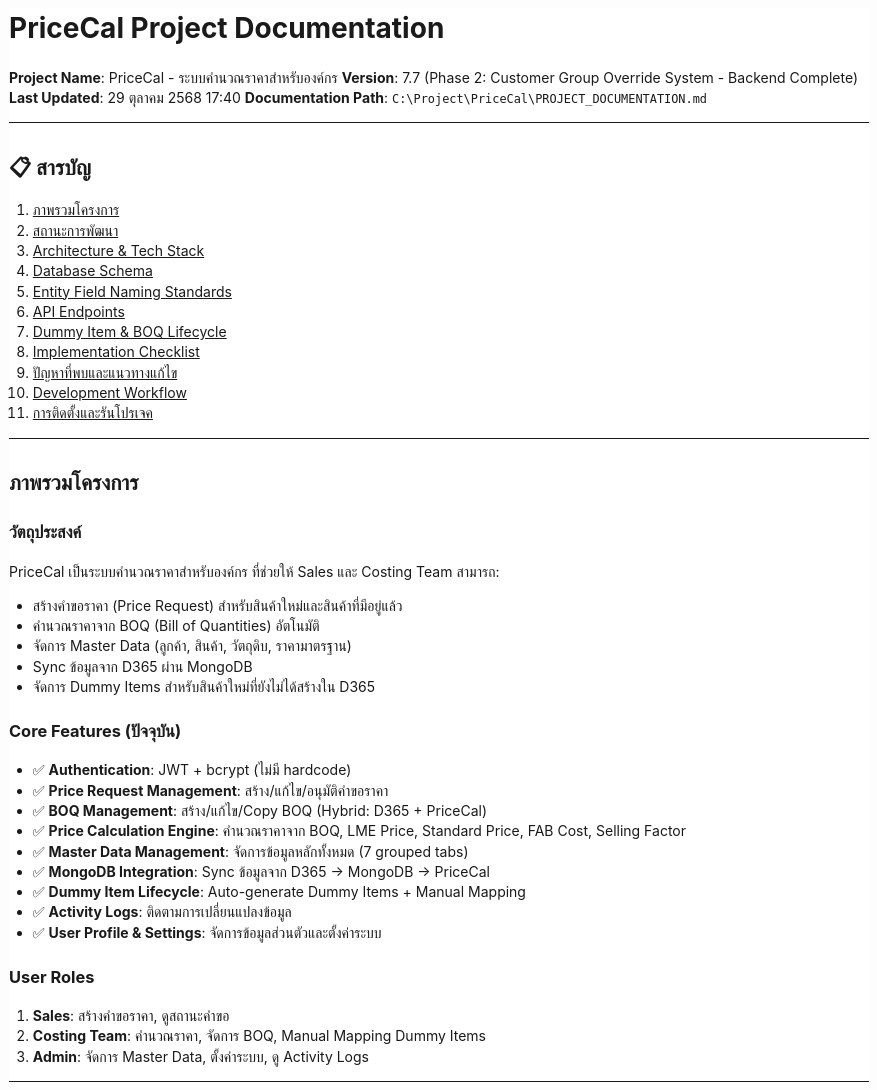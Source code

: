 # PriceCal Project Documentation

**Project Name**: PriceCal - ระบบคำนวณราคาสำหรับองค์กร
**Version**: 7.7 (Phase 2: Customer Group Override System - Backend Complete)
**Last Updated**: 29 ตุลาคม 2568 17:40
**Documentation Path**: `C:\Project\PriceCal\PROJECT_DOCUMENTATION.md`

---

## 📋 สารบัญ

1. [ภาพรวมโครงการ](#ภาพรวมโครงการ)
2. [สถานะการพัฒนา](#สถานะการพัฒนา)
3. [Architecture & Tech Stack](#architecture--tech-stack)
4. [Database Schema](#database-schema)
5. [Entity Field Naming Standards](#entity-field-naming-standards)
6. [API Endpoints](#api-endpoints)
7. [Dummy Item & BOQ Lifecycle](#dummy-item--boq-lifecycle)
8. [Implementation Checklist](#implementation-checklist)
9. [ปัญหาที่พบและแนวทางแก้ไข](#ปัญหาที่พบและแนวทางแก้ไข)
10. [Development Workflow](#development-workflow)
11. [การติดตั้งและรันโปรเจค](#การติดตั้งและรันโปรเจค)

---

## ภาพรวมโครงการ

### วัตถุประสงค์
PriceCal เป็นระบบคำนวณราคาสำหรับองค์กร ที่ช่วยให้ Sales และ Costing Team สามารถ:
- สร้างคำขอราคา (Price Request) สำหรับสินค้าใหม่และสินค้าที่มีอยู่แล้ว
- คำนวณราคาจาก BOQ (Bill of Quantities) อัตโนมัติ
- จัดการ Master Data (ลูกค้า, สินค้า, วัตถุดิบ, ราคามาตรฐาน)
- Sync ข้อมูลจาก D365 ผ่าน MongoDB
- จัดการ Dummy Items สำหรับสินค้าใหม่ที่ยังไม่ได้สร้างใน D365

### Core Features (ปัจจุบัน)
- ✅ **Authentication**: JWT + bcrypt (ไม่มี hardcode)
- ✅ **Price Request Management**: สร้าง/แก้ไข/อนุมัติคำขอราคา
- ✅ **BOQ Management**: สร้าง/แก้ไข/Copy BOQ (Hybrid: D365 + PriceCal)
- ✅ **Price Calculation Engine**: คำนวณราคาจาก BOQ, LME Price, Standard Price, FAB Cost, Selling Factor
- ✅ **Master Data Management**: จัดการข้อมูลหลักทั้งหมด (7 grouped tabs)
- ✅ **MongoDB Integration**: Sync ข้อมูลจาก D365 → MongoDB → PriceCal
- ✅ **Dummy Item Lifecycle**: Auto-generate Dummy Items + Manual Mapping
- ✅ **Activity Logs**: ติดตามการเปลี่ยนแปลงข้อมูล
- ✅ **User Profile & Settings**: จัดการข้อมูลส่วนตัวและตั้งค่าระบบ

### User Roles
1. **Sales**: สร้างคำขอราคา, ดูสถานะคำขอ
2. **Costing Team**: คำนวณราคา, จัดการ BOQ, Manual Mapping Dummy Items
3. **Admin**: จัดการ Master Data, ตั้งค่าระบบ, ดู Activity Logs

---